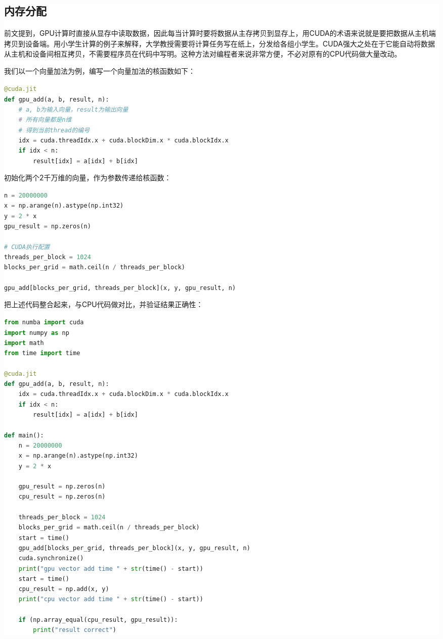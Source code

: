 ## 内存分配

前文提到，GPU计算时直接从显存中读取数据，因此每当计算时要将数据从主存拷贝到显存上，用CUDA的术语来说就是要把数据从主机端拷贝到设备端。用小学生计算的例子来解释，大学教授需要将计算任务写在纸上，分发给各组小学生。CUDA强大之处在于它能自动将数据从主机和设备间相互拷贝，不需要程序员在代码中写明。这种方法对编程者来说非常方便，不必对原有的CPU代码做大量改动。

我们以一个向量加法为例，编写一个向量加法的核函数如下：

```python
@cuda.jit
def gpu_add(a, b, result, n):
    # a, b为输入向量，result为输出向量
    # 所有向量都是n维
    # 得到当前thread的编号
    idx = cuda.threadIdx.x + cuda.blockDim.x * cuda.blockIdx.x
    if idx < n:
        result[idx] = a[idx] + b[idx]
```

初始化两个2千万维的向量，作为参数传递给核函数：

```python
n = 20000000
x = np.arange(n).astype(np.int32)
y = 2 * x
gpu_result = np.zeros(n)

# CUDA执行配置
threads_per_block = 1024
blocks_per_grid = math.ceil(n / threads_per_block)

gpu_add[blocks_per_grid, threads_per_block](x, y, gpu_result, n)
```

把上述代码整合起来，与CPU代码做对比，并验证结果正确性：

```python
from numba import cuda
import numpy as np
import math
from time import time

@cuda.jit
def gpu_add(a, b, result, n):
    idx = cuda.threadIdx.x + cuda.blockDim.x * cuda.blockIdx.x
    if idx < n:
        result[idx] = a[idx] + b[idx]

def main():
    n = 20000000
    x = np.arange(n).astype(np.int32)
    y = 2 * x

    gpu_result = np.zeros(n)
    cpu_result = np.zeros(n)

    threads_per_block = 1024
    blocks_per_grid = math.ceil(n / threads_per_block)
    start = time()
    gpu_add[blocks_per_grid, threads_per_block](x, y, gpu_result, n)
    cuda.synchronize()
    print("gpu vector add time " + str(time() - start))
    start = time()
    cpu_result = np.add(x, y)
    print("cpu vector add time " + str(time() - start))

    if (np.array_equal(cpu_result, gpu_result)):
        print("result correct")
```